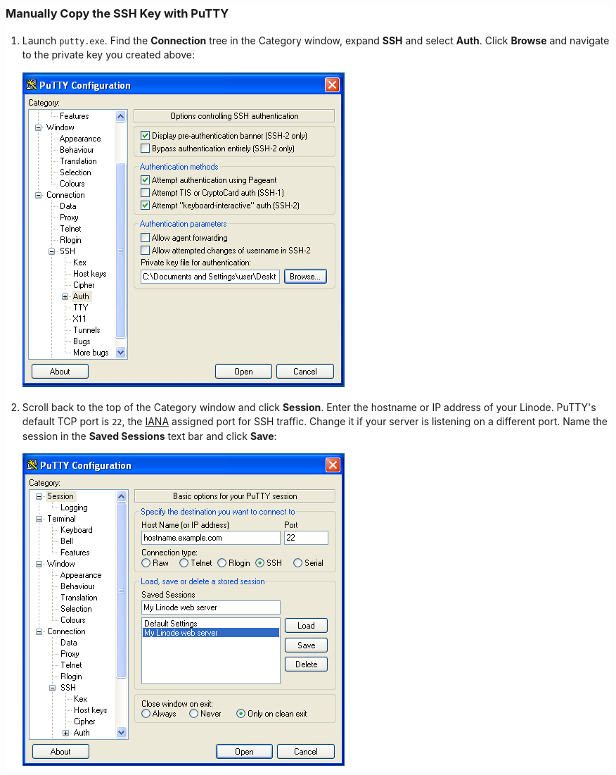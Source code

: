 ### Manually Copy the SSH Key with PuTTY

1.  Launch `putty.exe`. Find the **Connection** tree in the Category window, expand **SSH** and select **Auth**. Click **Browse** and navigate to the private key you created above:

    ![Enter the private key location.](putty-private-key-location.png "Enter the private key location.")

1.  Scroll back to the top of the Category window and click **Session**. Enter the hostname or IP address of your Linode. PuTTY's default TCP port is `22`, the [IANA](https://en.wikipedia.org/wiki/Internet_Assigned_Numbers_Authority) assigned port for SSH traffic. Change it if your server is listening on a different port. Name the session in the **Saved Sessions** text bar and click **Save**:

    ![Saving your connection information.](putty-session-window.png "Saving your connection information.")
